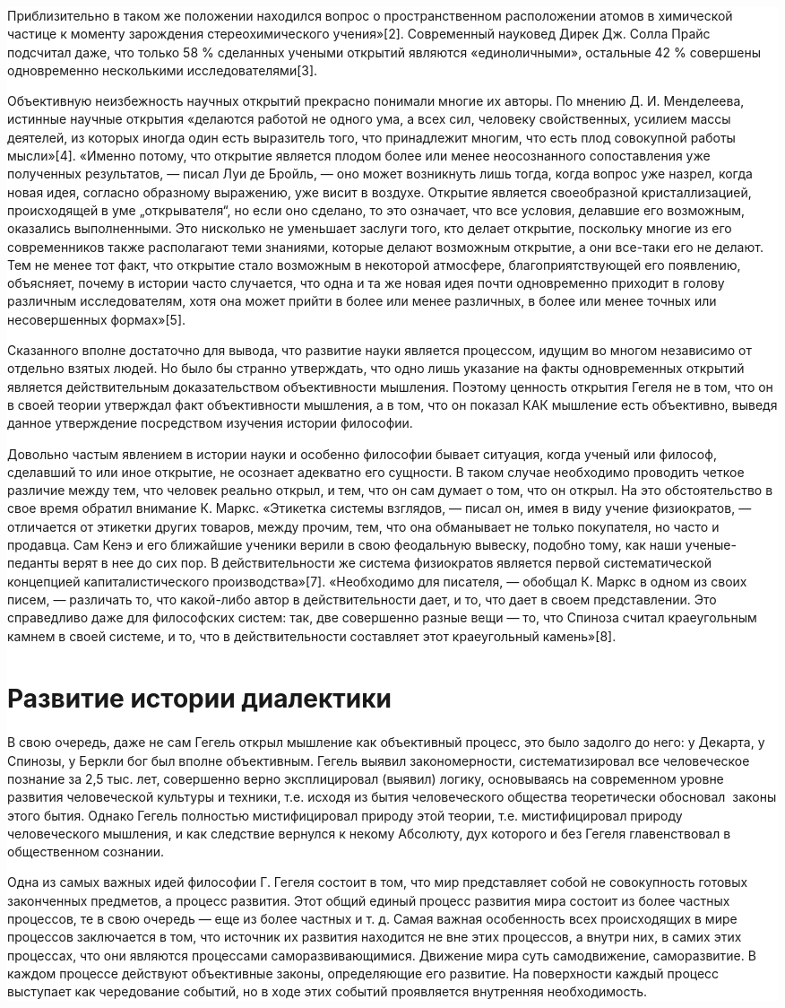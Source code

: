 Приблизительно в таком же положении находился вопрос о пространственном расположении атомов в химической частице к моменту зарождения стереохимического учения»[2]. Современный науковед Дирек Дж. Солла Прайс подсчитал даже, что только 58 % сделанных учеными открытий являются «единоличными», остальные 42 % совершены одновременно несколькими исследователями[3].

Объективную неизбежность научных открытий прекрасно понимали многие их авторы. По мнению Д. И. Менделеева, истинные научные открытия «делаются работой не одного ума, а всех сил, человеку свойственных, усилием массы деятелей, из которых иногда один есть выразитель того, что принадлежит многим, что есть плод совокупной работы мысли»[4]. «Именно потому, что открытие является плодом более или менее неосознанного сопоставления уже полученных результатов, — писал Луи де Бройль, — оно может возникнуть лишь тогда, когда вопрос уже назрел, когда новая идея, согласно образному выражению, уже висит в воздухе. Открытие является своеобразной кристаллизацией, происходящей в уме „открывателя“, но если оно сделано, то это означает, что все условия, делавшие его возможным, оказались выполненными. Это нисколько не уменьшает заслуги того, кто делает открытие, поскольку многие из его современников также располагают теми знаниями, которые делают возможным открытие, а они все-таки его не делают. Тем не менее тот факт, что открытие стало возможным в некоторой атмосфере, благоприятствующей его появлению, объясняет, почему в истории часто случается, что одна и та же новая идея почти одновременно приходит в голову различным исследователям, хотя она может прийти в более или менее различных, в более или менее точных или несовершенных формах»[5].

Сказанного вполне достаточно для вывода, что развитие науки является процессом, идущим во многом независимо от отдельно взятых людей. Но было бы странно утверждать, что одно лишь указание на факты одновременных открытий является действительным доказательством объективности мышления. Поэтому ценность открытия Гегеля не в том, что он в своей теории утверждал факт объективности мышления, а в том, что он показал КАК мышление есть объективно, выведя данное утверждение посредством изучения истории философии.

Довольно частым явлением в истории науки и особенно философии бывает ситуация, когда ученый или философ, сделавший то или иное открытие, не осознает адекватно его сущности. В таком случае необходимо проводить четкое различие между тем, что человек реально открыл, и тем, что он сам думает о том, что он открыл. На это обстоятельство в свое время обратил внимание К. Маркс. «Этикетка системы взглядов, — писал он, имея в виду учение физиократов, — отличается от этикетки других товаров, между прочим, тем, что она обманывает не только покупателя, но часто и продавца. Сам Кенэ и его ближайшие ученики верили в свою феодальную вывеску, подобно тому, как наши ученые-педанты верят в нее до сих пор. В действительности же система физиократов является первой систематической концепцией капиталистического производства»[7]. «Необходимо для писателя, — обобщал К. Маркс в одном из своих писем, — различать то, что какой-либо автор в действительности дает, и то, что дает в своем представлении. Это справедливо даже для философских систем: так, две совершенно разные вещи — то, что Спиноза считал краеугольным камнем в своей системе, и то, что в действительности составляет этот краеугольный камень»[8].

# Развитие истории диалектики

В свою очередь, даже не сам Гегель открыл мышление как объективный процесс, это было задолго до него: у Декарта, у Спинозы, у Беркли бог был вполне объективным. Гегель выявил закономерности, систематизировал все человеческое познание за 2,5 тыс. лет, совершенно верно эксплицировал (выявил) логику, основываясь на современном уровне развития человеческой культуры и техники, т.е. исходя из бытия человеческого общества теоретически обосновал  законы этого бытия. Однако Гегель полностью мистифицировал природу этой теории, т.е. мистифицировал природу человеческого мышления, и как следствие вернулся к некому Абсолюту, дух которого и без Гегеля главенствовал в общественном сознании.

Одна из самых важных идей философии Г. Гегеля состоит в том, что мир представляет собой не совокупность готовых законченных предметов, а процесс развития. Этот общий единый процесс развития мира состоит из более частных процессов, те в свою очередь — еще из более частных и т. д. Самая важная особенность всех происходящих в мире процессов заключается в том, что источник их развития находится не вне этих процессов, а внутри них, в самих этих процессах, что они являются процессами саморазвивающимися. Движение мира суть самодвижение, саморазвитие. В каждом процессе действуют объективные законы, определяющие его развитие. На поверхности каждый процесс выступает как чередование событий, но в ходе этих событий проявляется внутренняя необходимость.
